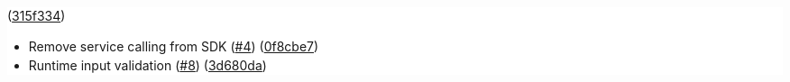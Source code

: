  ([315f334](https://github.com/inferablehq/inferable/commit/315f33406de65dac088d3e5576ab1206b53d80dc))
- Remove service calling from SDK
  ([#4](https://github.com/inferablehq/inferable/issues/4))
  ([0f8cbe7](https://github.com/inferablehq/inferable/commit/0f8cbe789cf83d59124d7730675a963dba0b595f))
- Runtime input validation
  ([#8](https://github.com/inferablehq/inferable/issues/8))
  ([3d680da](https://github.com/inferablehq/inferable/commit/3d680da622c7da300b6f67b1726212fafc64c50e))
